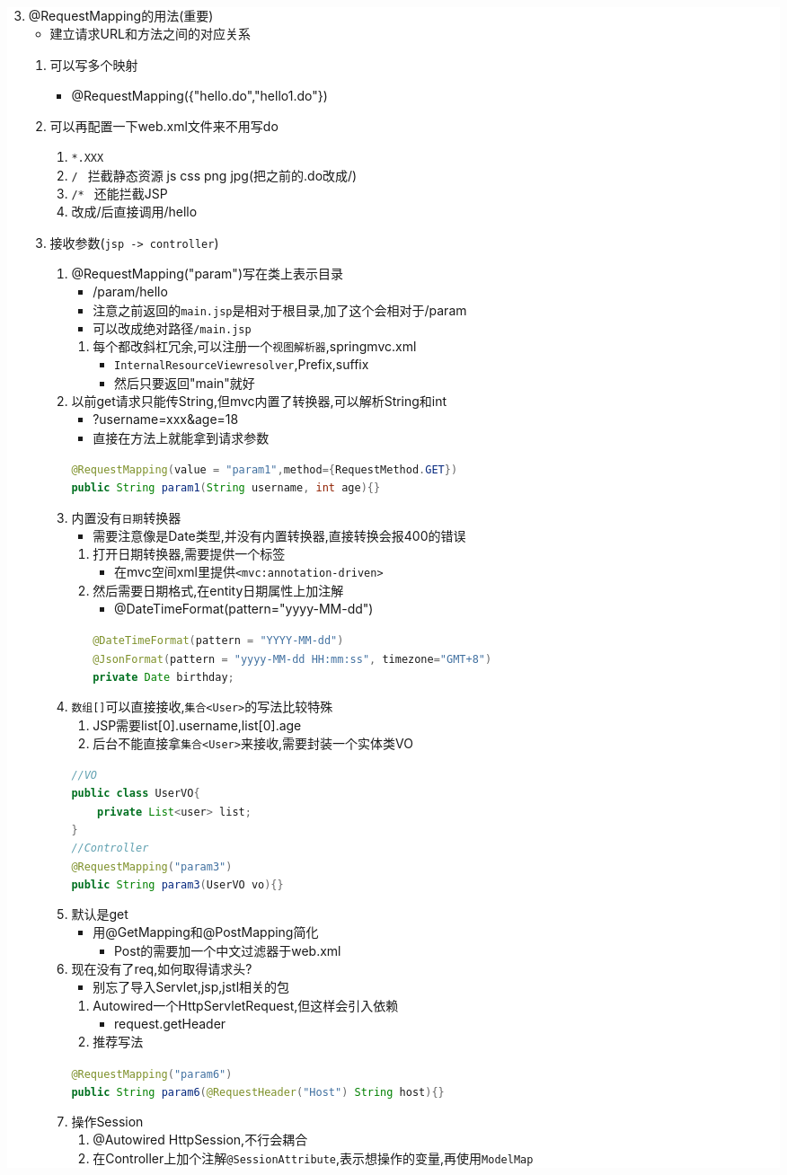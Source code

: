 3. @RequestMapping的用法(重要)
    - 建立请求URL和方法之间的对应关系
    1. 可以写多个映射
        - @RequestMapping({"hello.do","hello1.do"})
    2. 可以再配置一下web.xml文件来不用写do
        1. `*.XXX`
        2. `/ `  拦截静态资源 js css png jpg(把之前的.do改成/)
        3. `/* ` 还能拦截JSP
        4. 改成/后直接调用/hello

    3. 接收参数(`jsp -> controller`)
        1. @RequestMapping("param")写在类上表示目录
            - /param/hello
            - 注意之前返回的`main.jsp`是相对于根目录,加了这个会相对于/param
            - 可以改成绝对路径`/main.jsp`
            1. 每个都改斜杠冗余,可以注册一个`视图解析器`,springmvc.xml
                - `InternalResourceViewresolver`,Prefix,suffix
                - 然后只要返回"main"就好
        2. 以前get请求只能传String,但mvc内置了转换器,可以解析String和int
            - ?username=xxx&age=18
            - 直接在方法上就能拿到请求参数
            ```java
            @RequestMapping(value = "param1",method={RequestMethod.GET})
            public String param1(String username, int age){}
            ```
        3. 内置没有`日期`转换器
            - 需要注意像是Date类型,并没有内置转换器,直接转换会报400的错误
            1. 打开日期转换器,需要提供一个标签
                - 在mvc空间xml里提供`<mvc:annotation-driven>`
            2. 然后需要日期格式,在entity日期属性上加注解
                - @DateTimeFormat(pattern="yyyy-MM-dd")
                ```java
                @DateTimeFormat(pattern = "YYYY-MM-dd")
                @JsonFormat(pattern = "yyyy-MM-dd HH:mm:ss", timezone="GMT+8")
                private Date birthday;
                ```
        4. `数组[]`可以直接接收,`集合<User>`的写法比较特殊
            1. JSP需要list[0].username,list[0].age
            2. 后台不能直接拿`集合<User>`来接收,需要封装一个实体类VO
            ```java
            //VO
            public class UserVO{
                private List<user> list;
            }
            //Controller
            @RequestMapping("param3")
            public String param3(UserVO vo){}
            ``` 
        5. 默认是get
            - 用@GetMapping和@PostMapping简化
                - Post的需要加一个中文过滤器于web.xml    
        6. 现在没有了req,如何取得请求头?
            - 别忘了导入Servlet,jsp,jstl相关的包
            1. Autowired一个HttpServletRequest,但这样会引入依赖
                - request.getHeader
            2. 推荐写法
            ```java
            @RequestMapping("param6")
            public String param6(@RequestHeader("Host") String host){}
            ```
        7. 操作Session
            1. @Autowired HttpSession,不行会耦合
            2. 在Controller上加个注解`@SessionAttribute`,表示想操作的变量,再使用`ModelMap`
            ```java